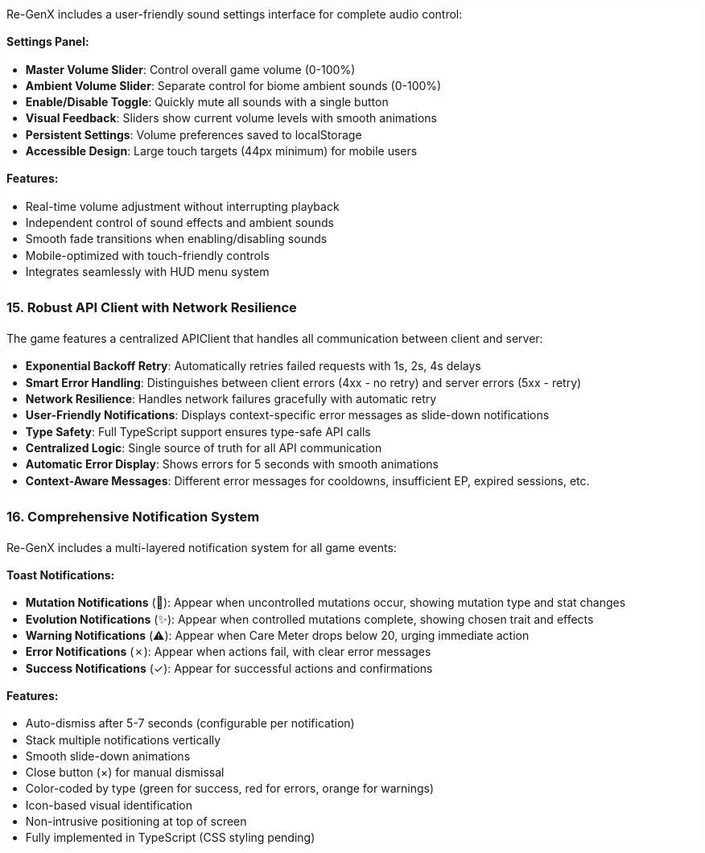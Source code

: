 Re-GenX includes a user-friendly sound settings interface for complete audio control:

**Settings Panel:**
- **Master Volume Slider**: Control overall game volume (0-100%)
- **Ambient Volume Slider**: Separate control for biome ambient sounds (0-100%)
- **Enable/Disable Toggle**: Quickly mute all sounds with a single button
- **Visual Feedback**: Sliders show current volume levels with smooth animations
- **Persistent Settings**: Volume preferences saved to localStorage
- **Accessible Design**: Large touch targets (44px minimum) for mobile users

**Features:**
- Real-time volume adjustment without interrupting playback
- Independent control of sound effects and ambient sounds
- Smooth fade transitions when enabling/disabling sounds
- Mobile-optimized with touch-friendly controls
- Integrates seamlessly with HUD menu system

### 15. **Robust API Client with Network Resilience**

The game features a centralized APIClient that handles all communication between client and server:

- **Exponential Backoff Retry**: Automatically retries failed requests with 1s, 2s, 4s delays
- **Smart Error Handling**: Distinguishes between client errors (4xx - no retry) and server errors (5xx - retry)
- **Network Resilience**: Handles network failures gracefully with automatic retry
- **User-Friendly Notifications**: Displays context-specific error messages as slide-down notifications
- **Type Safety**: Full TypeScript support ensures type-safe API calls
- **Centralized Logic**: Single source of truth for all API communication
- **Automatic Error Display**: Shows errors for 5 seconds with smooth animations
- **Context-Aware Messages**: Different error messages for cooldowns, insufficient EP, expired sessions, etc.

### 16. **Comprehensive Notification System**

Re-GenX includes a multi-layered notification system for all game events:

**Toast Notifications:**
- **Mutation Notifications** (🧬): Appear when uncontrolled mutations occur, showing mutation type and stat changes
- **Evolution Notifications** (✨): Appear when controlled mutations complete, showing chosen trait and effects
- **Warning Notifications** (⚠️): Appear when Care Meter drops below 20, urging immediate action
- **Error Notifications** (✗): Appear when actions fail, with clear error messages
- **Success Notifications** (✓): Appear for successful actions and confirmations

**Features:**
- Auto-dismiss after 5-7 seconds (configurable per notification)
- Stack multiple notifications vertically
- Smooth slide-down animations
- Close button (×) for manual dismissal
- Color-coded by type (green for success, red for errors, orange for warnings)
- Icon-based visual identification
- Non-intrusive positioning at top of screen
- Fully implemented in TypeScript (CSS styling pending)
